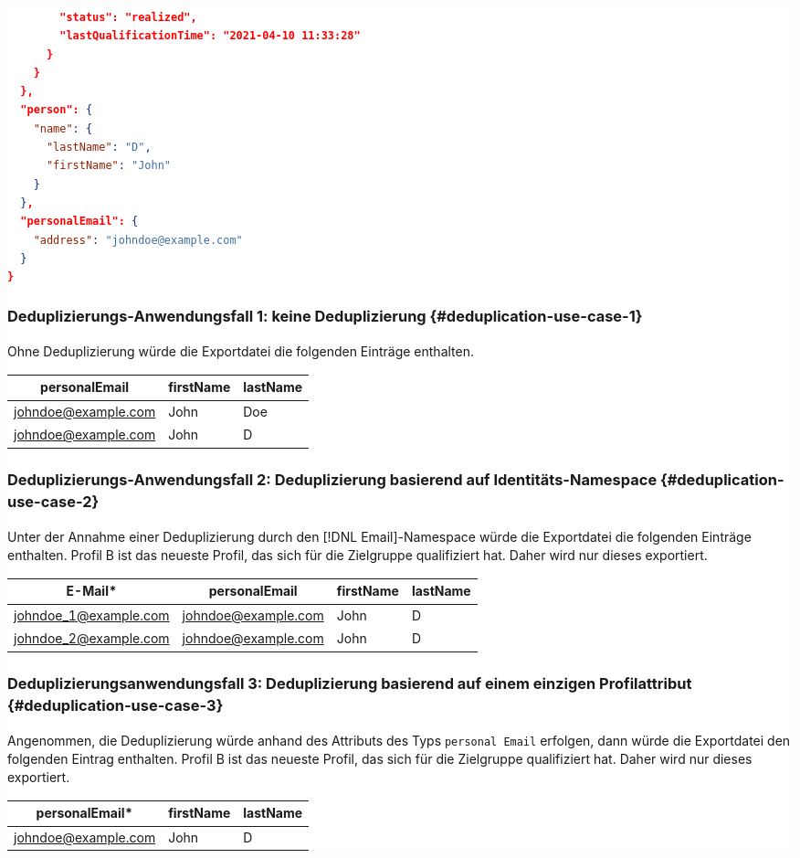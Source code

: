 ```json
        "status": "realized",
        "lastQualificationTime": "2021-04-10 11:33:28"
      }
    }
  },
  "person": {
    "name": {
      "lastName": "D",
      "firstName": "John"
    }
  },
  "personalEmail": {
    "address": "johndoe@example.com"
  }
}
```

### Deduplizierungs-Anwendungsfall 1: keine Deduplizierung {#deduplication-use-case-1}

Ohne Deduplizierung würde die Exportdatei die folgenden Einträge enthalten.

| personalEmail | firstName | lastName |
|---|---|---|
| johndoe@example.com | John | Doe |
| johndoe@example.com | John | D |


### Deduplizierungs-Anwendungsfall 2: Deduplizierung basierend auf Identitäts-Namespace {#deduplication-use-case-2}

Unter der Annahme einer Deduplizierung durch den [!DNL Email]-Namespace würde die Exportdatei die folgenden Einträge enthalten. Profil B ist das neueste Profil, das sich für die Zielgruppe qualifiziert hat. Daher wird nur dieses exportiert.

| E-Mail* | personalEmail | firstName | lastName |
|---|---|---|---|
| johndoe_1@example.com | johndoe@example.com | John | D |
| johndoe_2@example.com | johndoe@example.com | John | D |

### Deduplizierungsanwendungsfall 3: Deduplizierung basierend auf einem einzigen Profilattribut {#deduplication-use-case-3}

Angenommen, die Deduplizierung würde anhand des Attributs des Typs `personal Email` erfolgen, dann würde die Exportdatei den folgenden Eintrag enthalten. Profil B ist das neueste Profil, das sich für die Zielgruppe qualifiziert hat. Daher wird nur dieses exportiert.

| personalEmail* | firstName | lastName |
|---|---|---|
| johndoe@example.com | John | D |

